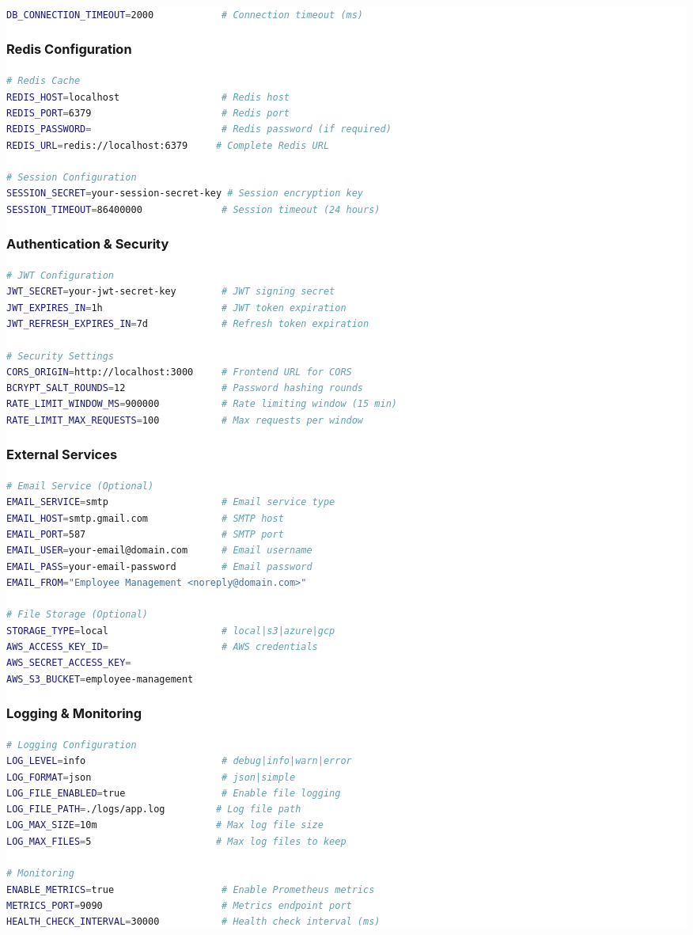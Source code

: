 ```bash
DB_CONNECTION_TIMEOUT=2000            # Connection timeout (ms)
```

### Redis Configuration
```bash
# Redis Cache
REDIS_HOST=localhost                  # Redis host
REDIS_PORT=6379                       # Redis port
REDIS_PASSWORD=                       # Redis password (if required)
REDIS_URL=redis://localhost:6379     # Complete Redis URL

# Session Configuration
SESSION_SECRET=your-session-secret-key # Session encryption key
SESSION_TIMEOUT=86400000              # Session timeout (24 hours)
```

### Authentication & Security
```bash
# JWT Configuration
JWT_SECRET=your-jwt-secret-key        # JWT signing secret
JWT_EXPIRES_IN=1h                     # JWT token expiration
JWT_REFRESH_EXPIRES_IN=7d             # Refresh token expiration

# Security Settings
CORS_ORIGIN=http://localhost:3000     # Frontend URL for CORS
BCRYPT_SALT_ROUNDS=12                 # Password hashing rounds
RATE_LIMIT_WINDOW_MS=900000           # Rate limiting window (15 min)
RATE_LIMIT_MAX_REQUESTS=100           # Max requests per window
```

### External Services
```bash
# Email Service (Optional)
EMAIL_SERVICE=smtp                    # Email service type
EMAIL_HOST=smtp.gmail.com             # SMTP host
EMAIL_PORT=587                        # SMTP port
EMAIL_USER=your-email@domain.com      # Email username
EMAIL_PASS=your-email-password        # Email password
EMAIL_FROM="Employee Management <noreply@domain.com>"

# File Storage (Optional)
STORAGE_TYPE=local                    # local|s3|azure|gcp
AWS_ACCESS_KEY_ID=                    # AWS credentials
AWS_SECRET_ACCESS_KEY=
AWS_S3_BUCKET=employee-management
```

### Logging & Monitoring
```bash
# Logging Configuration
LOG_LEVEL=info                        # debug|info|warn|error
LOG_FORMAT=json                       # json|simple
LOG_FILE_ENABLED=true                 # Enable file logging
LOG_FILE_PATH=./logs/app.log         # Log file path
LOG_MAX_SIZE=10m                     # Max log file size
LOG_MAX_FILES=5                      # Max log files to keep

# Monitoring
ENABLE_METRICS=true                   # Enable Prometheus metrics
METRICS_PORT=9090                     # Metrics endpoint port
HEALTH_CHECK_INTERVAL=30000           # Health check interval (ms)
```
